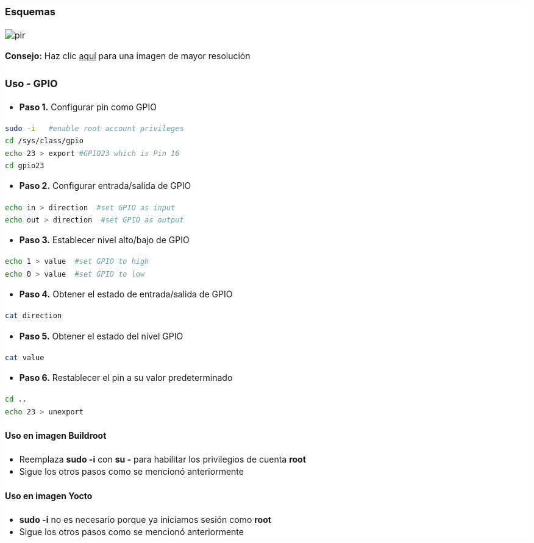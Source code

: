 ### Esquemas

<p style={{textAlign: 'center'}}><img src="https://files.seeedstudio.com/wiki/ReTerminal/40-pin_sch.jpg" alt="pir" width="1000" height="auto"/></p>

**Consejo:** Haz clic [aquí](https://files.seeedstudio.com/wiki/ReTerminal/40-pin_sch.jpg) para una imagen de mayor resolución

### Uso - GPIO

- **Paso 1.** Configurar pin como GPIO

```sh
sudo -i   #enable root account privileges 
cd /sys/class/gpio
echo 23 > export #GPIO23 which is Pin 16
cd gpio23
```

- **Paso 2.** Configurar entrada/salida de GPIO

```sh
echo in > direction  #set GPIO as input
echo out > direction  #set GPIO as output
```

- **Paso 3.** Establecer nivel alto/bajo de GPIO

```sh
echo 1 > value  #set GPIO to high
echo 0 > value  #set GPIO to low
```

- **Paso 4.** Obtener el estado de entrada/salida de GPIO

```sh
cat direction
```

- **Paso 5.** Obtener el estado del nivel GPIO

```sh
cat value
```

- **Paso 6.** Restablecer el pin a su valor predeterminado

```sh
cd ..
echo 23 > unexport
```

#### Uso en imagen Buildroot

- Reemplaza **sudo -i** con **su -** para habilitar los privilegios de cuenta **root**
- Sigue los otros pasos como se mencionó anteriormente

#### Uso en imagen Yocto

- **sudo -i** no es necesario porque ya iniciamos sesión como **root**
- Sigue los otros pasos como se mencionó anteriormente

